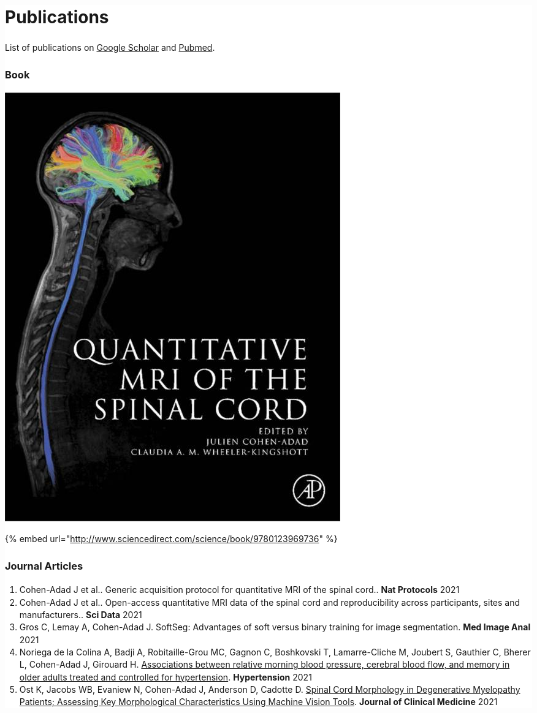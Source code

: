 # Publications

List of publications on [Google Scholar](http://scholar.google.ca/citations?user=6cAZ028AAAAJ) and [Pubmed](http://www.ncbi.nlm.nih.gov/pubmed?term=Cohen-Adad%20J%5Bauthor%5D).

### Book

![](../.gitbook/assets/spinalcordmri.jpeg)

{% embed url="http://www.sciencedirect.com/science/book/9780123969736" %}

### Journal Articles

1. Cohen-Adad J et al.. Generic acquisition protocol for quantitative MRI of the spinal cord.. **Nat Protocols** 2021
2. Cohen-Adad J et al.. Open-access quantitative MRI data of the spinal cord and reproducibility across participants, sites and manufacturers.. **Sci Data** 2021
3. Gros C, Lemay A, Cohen-Adad J. SoftSeg: Advantages of soft versus binary training for image segmentation. **Med Image Anal** 2021
4. Noriega de la Colina A, Badji A, Robitaille-Grou MC, Gagnon C, Boshkovski T, Lamarre-Cliche M, Joubert S, Gauthier C, Bherer L, Cohen-Adad J, Girouard H. [Associations between relative morning blood pressure, cerebral blood flow, and memory in older adults treated and controlled for hypertension](https://pubmed.ncbi.nlm.nih.gov/33775122/). **Hypertension** 2021
5. Ost K, Jacobs WB, Evaniew N, Cohen-Adad J, Anderson D, Cadotte D. [Spinal Cord Morphology in Degenerative Myelopathy Patients; Assessing Key Morphological Characteristics Using Machine Vision Tools](https://www.mdpi.com/2077-0383/10/4/892). **Journal of Clinical Medicine** 2021